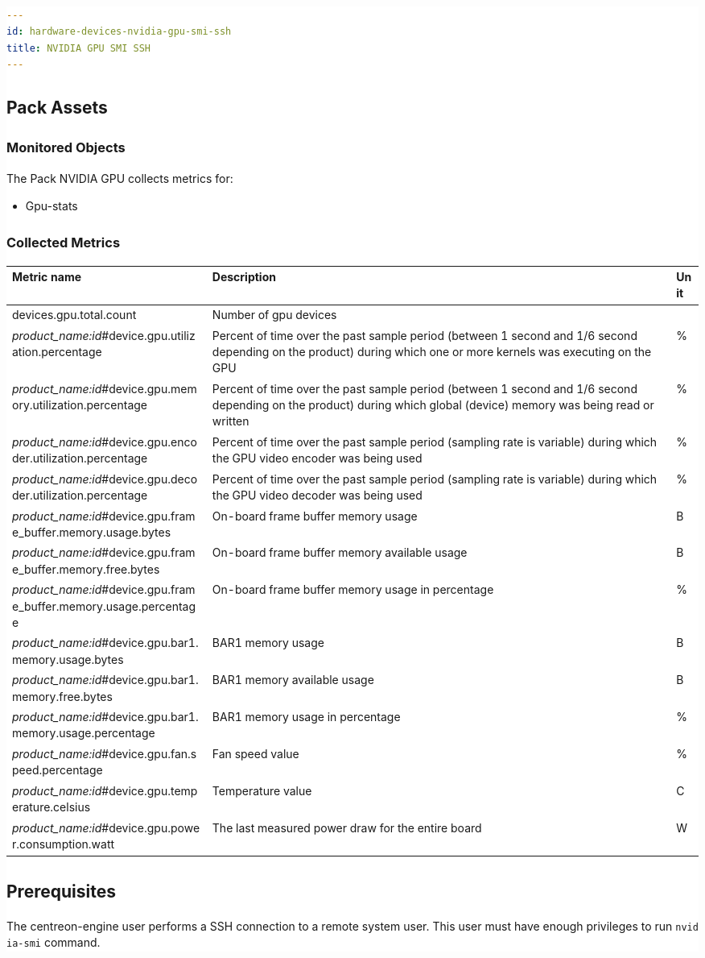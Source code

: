 ```yaml
---
id: hardware-devices-nvidia-gpu-smi-ssh
title: NVIDIA GPU SMI SSH
---
```



## Pack Assets

### Monitored Objects

The Pack NVIDIA GPU collects metrics for:
* Gpu-stats

### Collected Metrics





| Metric name                                                        | Description                                                                                                                                                          | Unit  |
| :----------------------------------------------------------------- | :------------------------------------------------------------------------------------------------------------------------------------------------------------------- | :---- |
| devices.gpu.total.count                                            | Number of gpu devices                                                                                                                                                |       |
| *product\_name:id*#device.gpu.utilization.percentage               | Percent of time over the past sample period (between 1 second and 1/6 second depending on the product) during which one or more kernels was executing on the GPU     | %     |
| *product\_name:id*#device.gpu.memory.utilization.percentage        | Percent of time over the past sample period (between 1 second and 1/6 second depending on the product) during which global (device) memory was being read or written | %     |
| *product\_name:id*#device.gpu.encoder.utilization.percentage       | Percent of time over the past sample period (sampling rate is variable) during which the GPU video encoder was being used                                            | %     |
| *product\_name:id*#device.gpu.decoder.utilization.percentage       | Percent of time over the past sample period (sampling rate is variable) during which the GPU video decoder was being used                                            | %     |
| *product\_name:id*#device.gpu.frame_buffer.memory.usage.bytes      | On-board frame buffer memory usage                                                                                                                                   | B     |
| *product\_name:id*#device.gpu.frame_buffer.memory.free.bytes       | On-board frame buffer memory available usage                                                                                                                         | B     |
| *product\_name:id*#device.gpu.frame_buffer.memory.usage.percentage | On-board frame buffer memory usage in percentage                                                                                                                     | %     |
| *product\_name:id*#device.gpu.bar1.memory.usage.bytes              | BAR1 memory usage                                                                                                                                                    | B     |
| *product\_name:id*#device.gpu.bar1.memory.free.bytes               | BAR1 memory available usage                                                                                                                                          | B     |
| *product\_name:id*#device.gpu.bar1.memory.usage.percentage         | BAR1 memory usage in percentage                                                                                                                                      | %     |
| *product\_name:id*#device.gpu.fan.speed.percentage                 | Fan speed value                                                                                                                                                      | %     |
| *product\_name:id*#device.gpu.temperature.celsius                  | Temperature value                                                                                                                                                    | C     |
| *product\_name:id*#device.gpu.power.consumption.watt               | The last measured power draw for the  entire  board                                                                                                                  | W     |



## Prerequisites

The centreon-engine user performs a SSH connection to a remote system user. This user must have enough privileges to run ```nvidia-smi``` command.
